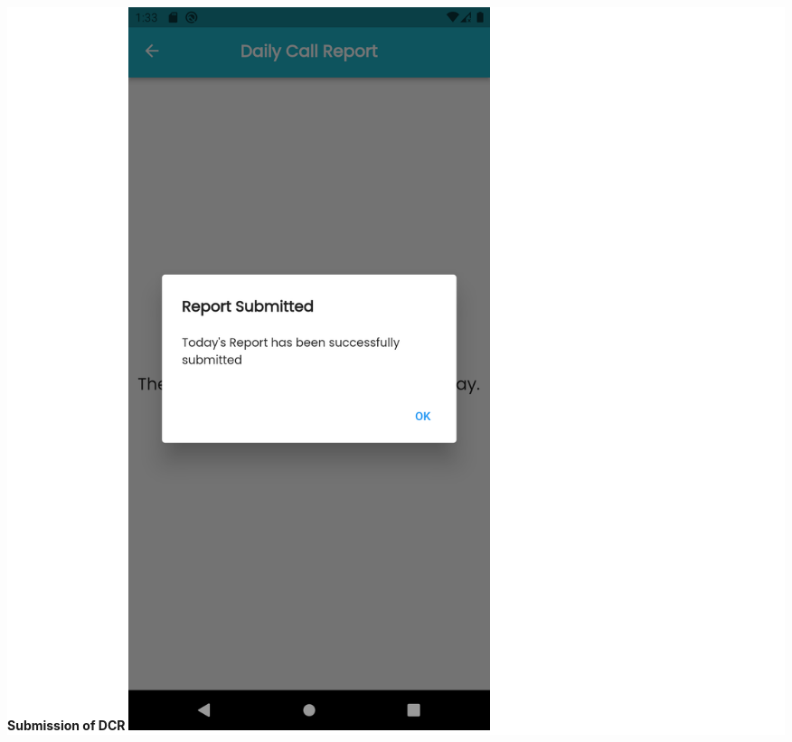 **Submission of DCR**
<img src="screenshots/dcr_submitted.png" alt="Submission of DCR" width="400"/>
